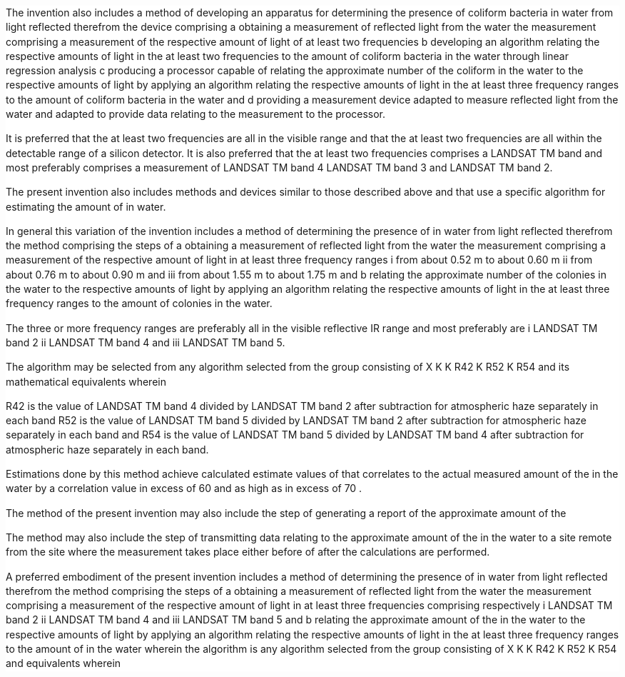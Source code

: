 The invention also includes a method of developing an apparatus for determining the presence of coliform bacteria in water from light reflected therefrom the device comprising a obtaining a measurement of reflected light from the water the measurement comprising a measurement of the respective amount of light of at least two frequencies b developing an algorithm relating the respective amounts of light in the at least two frequencies to the amount of coliform bacteria in the water through linear regression analysis c producing a processor capable of relating the approximate number of the coliform in the water to the respective amounts of light by applying an algorithm relating the respective amounts of light in the at least three frequency ranges to the amount of coliform bacteria in the water and d providing a measurement device adapted to measure reflected light from the water and adapted to provide data relating to the measurement to the processor.

It is preferred that the at least two frequencies are all in the visible range and that the at least two frequencies are all within the detectable range of a silicon detector. It is also preferred that the at least two frequencies comprises a LANDSAT TM band and most preferably comprises a measurement of LANDSAT TM band 4 LANDSAT TM band 3 and LANDSAT TM band 2.

The present invention also includes methods and devices similar to those described above and that use a specific algorithm for estimating the amount of in water.

In general this variation of the invention includes a method of determining the presence of in water from light reflected therefrom the method comprising the steps of a obtaining a measurement of reflected light from the water the measurement comprising a measurement of the respective amount of light in at least three frequency ranges i from about 0.52 m to about 0.60 m ii from about 0.76 m to about 0.90 m and iii from about 1.55 m to about 1.75 m and b relating the approximate number of the colonies in the water to the respective amounts of light by applying an algorithm relating the respective amounts of light in the at least three frequency ranges to the amount of colonies in the water.

The three or more frequency ranges are preferably all in the visible reflective IR range and most preferably are i LANDSAT TM band 2 ii LANDSAT TM band 4 and iii LANDSAT TM band 5.

The algorithm may be selected from any algorithm selected from the group consisting of X K K R42 K R52 K R54 and its mathematical equivalents wherein 

R42 is the value of LANDSAT TM band 4 divided by LANDSAT TM band 2 after subtraction for atmospheric haze separately in each band R52 is the value of LANDSAT TM band 5 divided by LANDSAT TM band 2 after subtraction for atmospheric haze separately in each band and R54 is the value of LANDSAT TM band 5 divided by LANDSAT TM band 4 after subtraction for atmospheric haze separately in each band.

Estimations done by this method achieve calculated estimate values of that correlates to the actual measured amount of the in the water by a correlation value in excess of 60 and as high as in excess of 70 .

The method of the present invention may also include the step of generating a report of the approximate amount of the

The method may also include the step of transmitting data relating to the approximate amount of the in the water to a site remote from the site where the measurement takes place either before of after the calculations are performed.

A preferred embodiment of the present invention includes a method of determining the presence of in water from light reflected therefrom the method comprising the steps of a obtaining a measurement of reflected light from the water the measurement comprising a measurement of the respective amount of light in at least three frequencies comprising respectively i LANDSAT TM band 2 ii LANDSAT TM band 4 and iii LANDSAT TM band 5 and b relating the approximate amount of the in the water to the respective amounts of light by applying an algorithm relating the respective amounts of light in the at least three frequency ranges to the amount of in the water wherein the algorithm is any algorithm selected from the group consisting of X K K R42 K R52 K R54 and equivalents wherein 
